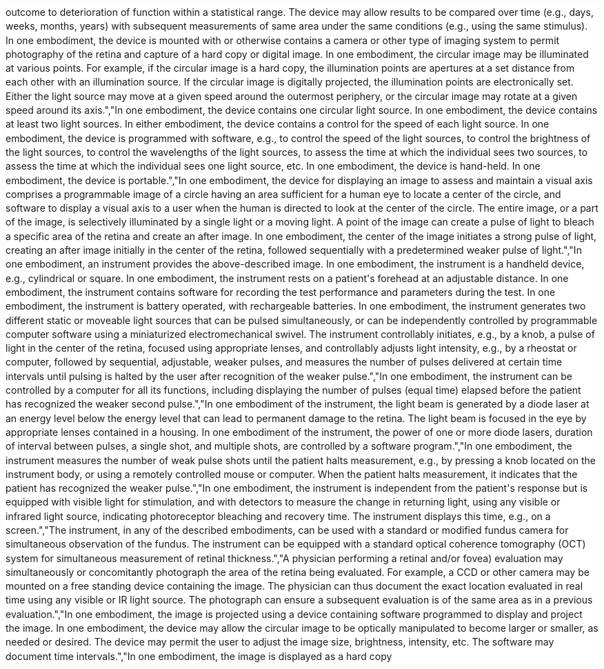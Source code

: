 outcome to deterioration of function within a statistical range. The device may allow results to be compared over time (e.g., days, weeks, months, years) with subsequent measurements of same area under the same conditions (e.g., using the same stimulus). In one embodiment, the device is mounted with or otherwise contains a camera or other type of imaging system to permit photography of the retina and capture of a hard copy or digital image. In one embodiment, the circular image may be illuminated at various points. For example, if the circular image is a hard copy, the illumination points are apertures at a set distance from each other with an illumination source. If the circular image is digitally projected, the illumination points are electronically set. Either the light source may move at a given speed around the outermost periphery, or the circular image may rotate at a given speed around its axis.","In one embodiment, the device contains one circular light source. In one embodiment, the device contains at least two light sources. In either embodiment, the device contains a control for the speed of each light source. In one embodiment, the device is programmed with software, e.g., to control the speed of the light sources, to control the brightness of the light sources, to control the wavelengths of the light sources, to assess the time at which the individual sees two sources, to assess the time at which the individual sees one light source, etc. In one embodiment, the device is hand-held. In one embodiment, the device is portable.","In one embodiment, the device for displaying an image to assess and maintain a visual axis comprises a programmable image of a circle having an area sufficient for a human eye to locate a center of the circle, and software to display a visual axis to a user when the human is directed to look at the center of the circle. The entire image, or a part of the image, is selectively illuminated by a single light or a moving light. A point of the image can create a pulse of light to bleach a specific area of the retina and create an after image. In one embodiment, the center of the image initiates a strong pulse of light, creating an after image initially in the center of the retina, followed sequentially with a predetermined weaker pulse of light.","In one embodiment, an instrument provides the above-described image. In one embodiment, the instrument is a handheld device, e.g., cylindrical or square. In one embodiment, the instrument rests on a patient's forehead at an adjustable distance. In one embodiment, the instrument contains software for recording the test performance and parameters during the test. In one embodiment, the instrument is battery operated, with rechargeable batteries. In one embodiment, the instrument generates two different static or moveable light sources that can be pulsed simultaneously, or can be independently controlled by programmable computer software using a miniaturized electromechanical swivel. The instrument controllably initiates, e.g., by a knob, a pulse of light in the center of the retina, focused using appropriate lenses, and controllably adjusts light intensity, e.g., by a rheostat or computer, followed by sequential, adjustable, weaker pulses, and measures the number of pulses delivered at certain time intervals until pulsing is halted by the user after recognition of the weaker pulse.","In one embodiment, the instrument can be controlled by a computer for all its functions, including displaying the number of pulses (equal time) elapsed before the patient has recognized the weaker second pulse.","In one embodiment of the instrument, the light beam is generated by a diode laser at an energy level below the energy level that can lead to permanent damage to the retina. The light beam is focused in the eye by appropriate lenses contained in a housing. In one embodiment of the instrument, the power of one or more diode lasers, duration of interval between pulses, a single shot, and multiple shots, are controlled by a software program.","In one embodiment, the instrument measures the number of weak pulse shots until the patient halts measurement, e.g., by pressing a knob located on the instrument body, or using a remotely controlled mouse or computer. When the patient halts measurement, it indicates that the patient has recognized the weaker pulse.","In one embodiment, the instrument is independent from the patient's response but is equipped with visible light for stimulation, and with detectors to measure the change in returning light, using any visible or infrared light source, indicating photoreceptor bleaching and recovery time. The instrument displays this time, e.g., on a screen.","The instrument, in any of the described embodiments, can be used with a standard or modified fundus camera for simultaneous observation of the fundus. The instrument can be equipped with a standard optical coherence tomography (OCT) system for simultaneous measurement of retinal thickness.","A physician performing a retinal and\/or fovea) evaluation may simultaneously or concomitantly photograph the area of the retina being evaluated. For example, a CCD or other camera may be mounted on a free standing device containing the image. The physician can thus document the exact location evaluated in real time using any visible or IR light source. The photograph can ensure a subsequent evaluation is of the same area as in a previous evaluation.","In one embodiment, the image is projected using a device containing software programmed to display and project the image. In one embodiment, the device may allow the circular image to be optically manipulated to become larger or smaller, as needed or desired. The device may permit the user to adjust the image size, brightness, intensity, etc. The software may document time intervals.","In one embodiment, the image is displayed as a hard copy